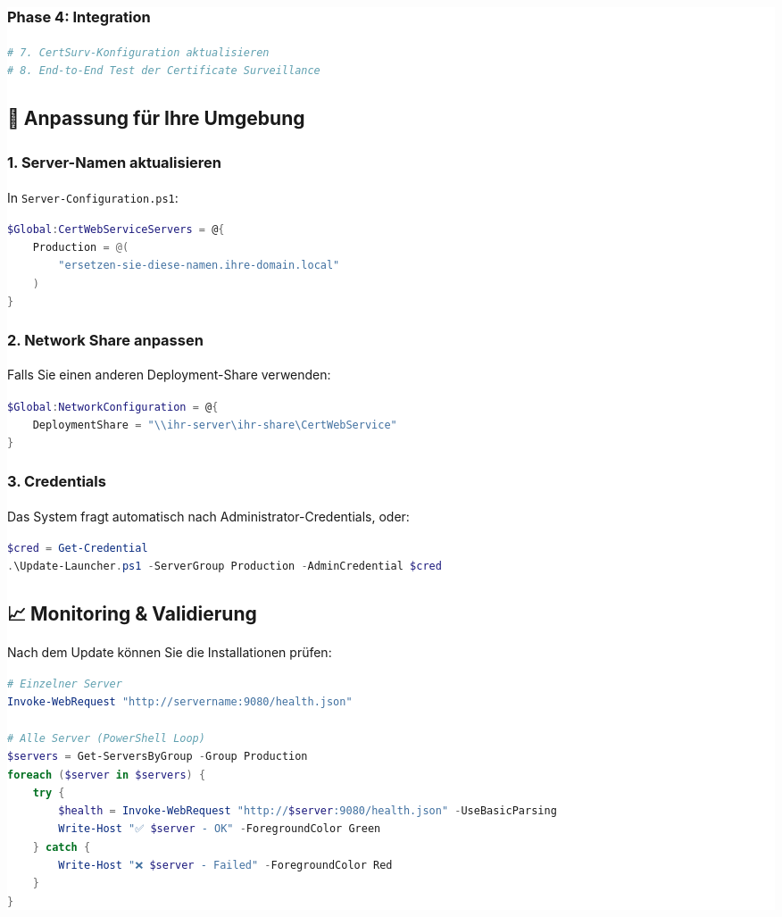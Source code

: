 ### Phase 4: Integration

```powershell
# 7. CertSurv-Konfiguration aktualisieren
# 8. End-to-End Test der Certificate Surveillance
```

## 🎯 Anpassung für Ihre Umgebung

### 1. Server-Namen aktualisieren

In `Server-Configuration.ps1`:

```powershell
$Global:CertWebServiceServers = @{
    Production = @(
        "ersetzen-sie-diese-namen.ihre-domain.local"
    )
}
```

### 2. Network Share anpassen

Falls Sie einen anderen Deployment-Share verwenden:

```powershell
$Global:NetworkConfiguration = @{
    DeploymentShare = "\\ihr-server\ihr-share\CertWebService"
}
```

### 3. Credentials

Das System fragt automatisch nach Administrator-Credentials, oder:

```powershell
$cred = Get-Credential
.\Update-Launcher.ps1 -ServerGroup Production -AdminCredential $cred
```

## 📈 Monitoring & Validierung

Nach dem Update können Sie die Installationen prüfen:

```powershell
# Einzelner Server
Invoke-WebRequest "http://servername:9080/health.json"

# Alle Server (PowerShell Loop)
$servers = Get-ServersByGroup -Group Production
foreach ($server in $servers) {
    try {
        $health = Invoke-WebRequest "http://$server:9080/health.json" -UseBasicParsing
        Write-Host "✅ $server - OK" -ForegroundColor Green
    } catch {
        Write-Host "❌ $server - Failed" -ForegroundColor Red
    }
}
```
